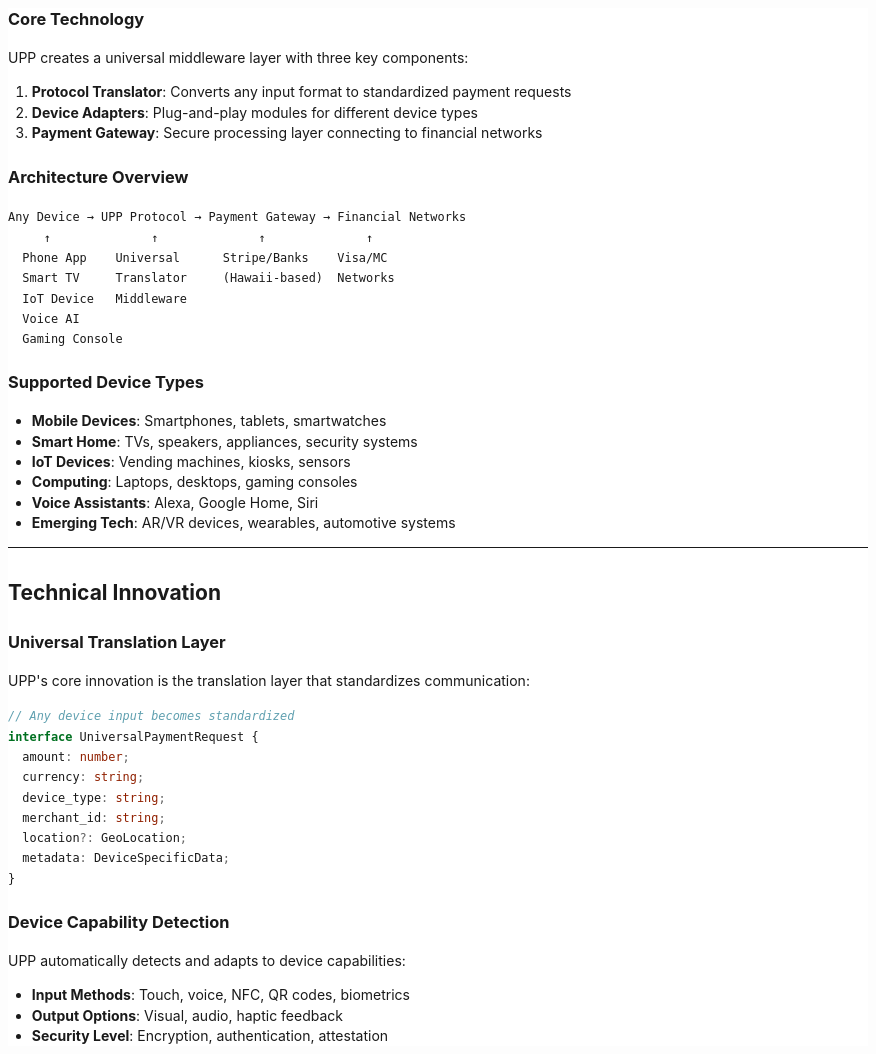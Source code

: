 ### Core Technology

UPP creates a universal middleware layer with three key components:

1. **Protocol Translator**: Converts any input format to standardized payment requests
2. **Device Adapters**: Plug-and-play modules for different device types
3. **Payment Gateway**: Secure processing layer connecting to financial networks

### Architecture Overview

```
Any Device → UPP Protocol → Payment Gateway → Financial Networks
     ↑              ↑              ↑              ↑
  Phone App    Universal      Stripe/Banks    Visa/MC
  Smart TV     Translator     (Hawaii-based)  Networks
  IoT Device   Middleware     
  Voice AI     
  Gaming Console
```

### Supported Device Types

- **Mobile Devices**: Smartphones, tablets, smartwatches
- **Smart Home**: TVs, speakers, appliances, security systems
- **IoT Devices**: Vending machines, kiosks, sensors
- **Computing**: Laptops, desktops, gaming consoles
- **Voice Assistants**: Alexa, Google Home, Siri
- **Emerging Tech**: AR/VR devices, wearables, automotive systems

---

## Technical Innovation

### Universal Translation Layer

UPP's core innovation is the translation layer that standardizes communication:

```typescript
// Any device input becomes standardized
interface UniversalPaymentRequest {
  amount: number;
  currency: string;
  device_type: string;
  merchant_id: string;
  location?: GeoLocation;
  metadata: DeviceSpecificData;
}
```

### Device Capability Detection

UPP automatically detects and adapts to device capabilities:
- **Input Methods**: Touch, voice, NFC, QR codes, biometrics
- **Output Options**: Visual, audio, haptic feedback
- **Security Level**: Encryption, authentication, attestation
